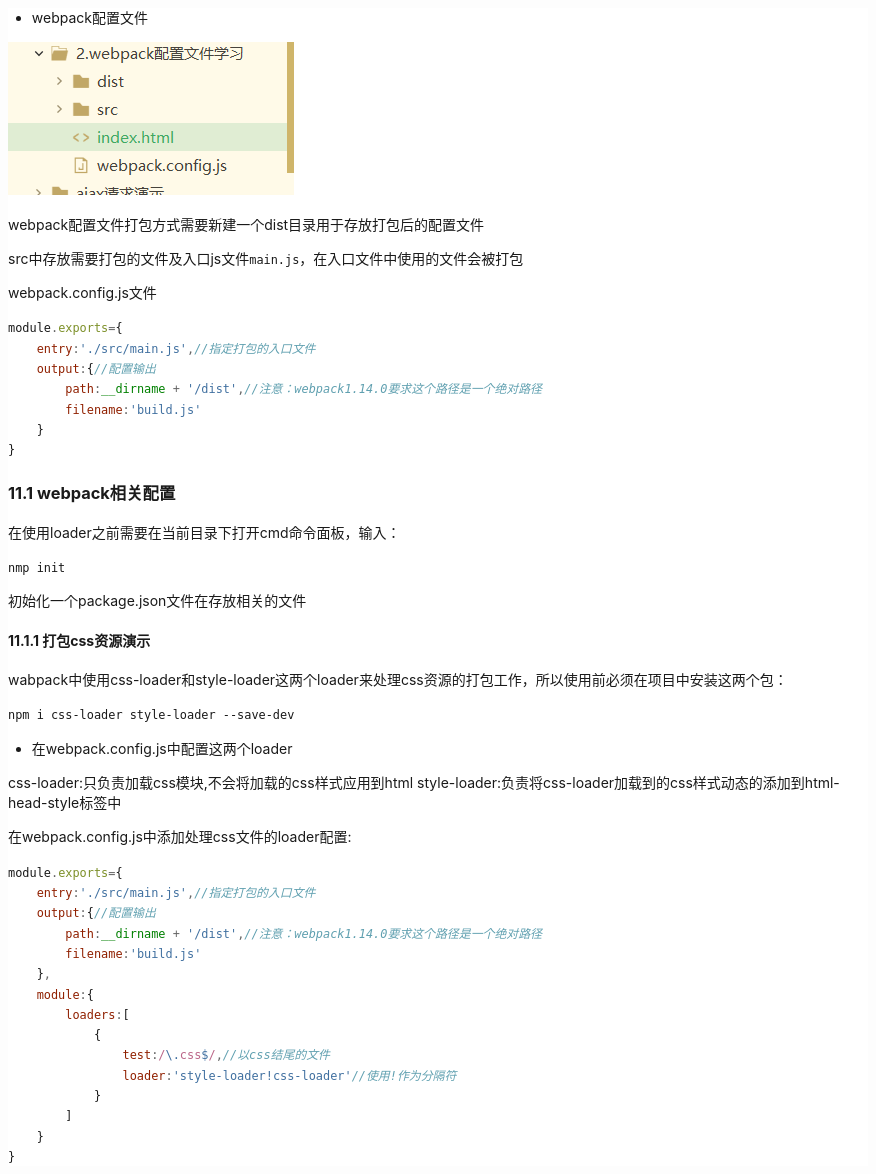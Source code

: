 - webpack配置文件

![webpack配置文件](assets/webpack%E9%85%8D%E7%BD%AE%E6%96%87%E4%BB%B6%E7%9B%AE%E5%BD%95.png)

webpack配置文件打包方式需要新建一个dist目录用于存放打包后的配置文件

src中存放需要打包的文件及入口js文件`main.js`，在入口文件中使用的文件会被打包

webpack.config.js文件

```javascript
module.exports={
	entry:'./src/main.js',//指定打包的入口文件
	output:{//配置输出
		path:__dirname + '/dist',//注意：webpack1.14.0要求这个路径是一个绝对路径
		filename:'build.js'
	}
}
```

### 11.1 webpack相关配置

在使用loader之前需要在当前目录下打开cmd命令面板，输入：

```shell
nmp init
```

初始化一个package.json文件在存放相关的文件

#### 11.1.1 打包css资源演示

wabpack中使用css-loader和style-loader这两个loader来处理css资源的打包工作，所以使用前必须在项目中安装这两个包：

```shell
npm i css-loader style-loader --save-dev
```

- 在webpack.config.js中配置这两个loader

css-loader:只负责加载css模块,不会将加载的css样式应用到html
style-loader:负责将css-loader加载到的css样式动态的添加到html-head-style标签中

在webpack.config.js中添加处理css文件的loader配置:

```javascript
module.exports={
	entry:'./src/main.js',//指定打包的入口文件
	output:{//配置输出
		path:__dirname + '/dist',//注意：webpack1.14.0要求这个路径是一个绝对路径
		filename:'build.js'
	},
	module:{
		loaders:[
			{
				test:/\.css$/,//以css结尾的文件
				loader:'style-loader!css-loader'//使用!作为分隔符
			}
		]
	}
}
```
